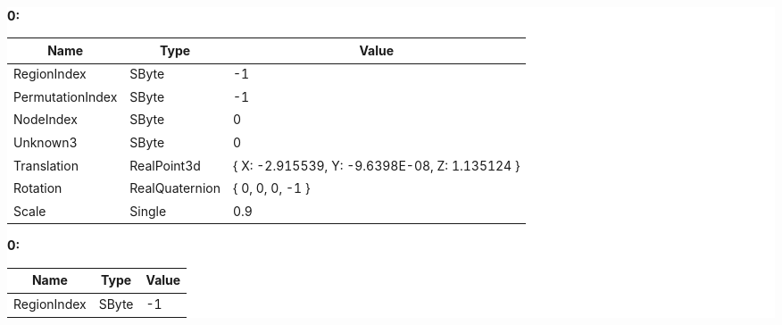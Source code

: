 
**0:**

Name	| Type	| Value
---	|---	|---	|
RegionIndex	|SByte	|-1
PermutationIndex	|SByte	|-1
NodeIndex	|SByte	|0
Unknown3	|SByte	|0
Translation	|RealPoint3d	|{ X: -2.915539, Y: -9.6398E-08, Z: 1.135124 }
Rotation	|RealQuaternion	|{ 0, 0, 0, -1 }
Scale	|Single	|0.9


**0:**

Name	| Type	| Value
---	|---	|---	|
RegionIndex	|SByte	|-1

